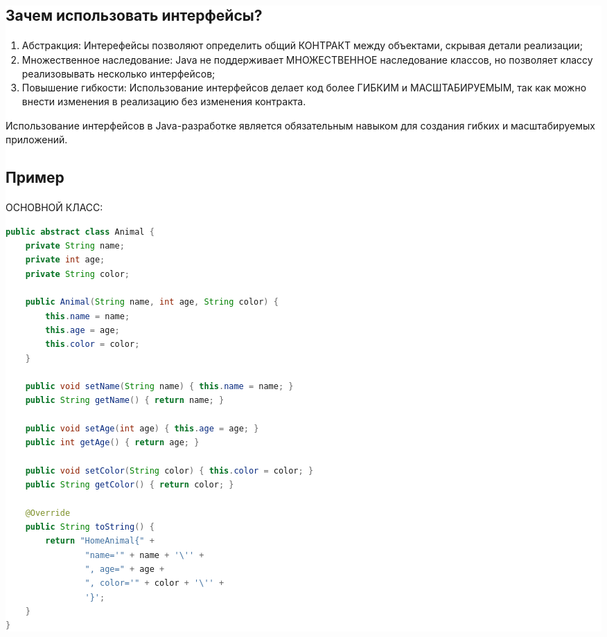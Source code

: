 ```java
```

## Зачем использовать интерфейсы?

1. Абстракция: Интерефейсы позволяют определить общий КОНТРАКТ
   между объектами, скрывая детали реализации;
2. Множественное наследование: Java не поддерживает
   МНОЖЕСТВЕННОЕ наследование классов, но позволяет
   классу реализовывать несколько интерфейсов;
3. Повышение гибкости: Использование интерфейсов делает код более
   ГИБКИМ и МАСШТАБИРУЕМЫМ, так как можно внести изменения 
   в реализацию без изменения контракта.

Использование интерфейсов в Java-разработке 
является обязательным навыком для создания 
гибких и масштабируемых приложений.



## Пример

ОСНОВНОЙ КЛАСС:
```java
public abstract class Animal {
    private String name;
    private int age;
    private String color;

    public Animal(String name, int age, String color) {
        this.name = name;
        this.age = age;
        this.color = color;
    }

    public void setName(String name) { this.name = name; }
    public String getName() { return name; }

    public void setAge(int age) { this.age = age; }
    public int getAge() { return age; }

    public void setColor(String color) { this.color = color; }
    public String getColor() { return color; }

    @Override
    public String toString() {
        return "HomeAnimal{" +
                "name='" + name + '\'' +
                ", age=" + age +
                ", color='" + color + '\'' +
                '}';
    }
}
```

